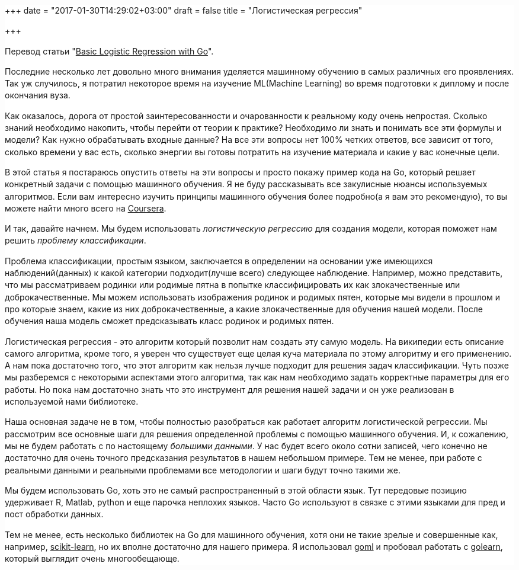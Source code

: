 +++
date = "2017-01-30T14:29:02+03:00"
draft = false
title = "Логистическая регрессия"

+++

<p>Перевод статьи "<a href="https://zupzup.org/ml-in-go-logreg/">Basic Logistic Regression with Go</a>".</p>

<p>Последние несколько лет довольно много внимания уделяется машинному обучению в самых различных его проявлениях. Так уж случилось, я потратил некоторое время на изучение ML(Machine Learning) во время подготовки к диплому и после окончания вуза.</p>

<p>Как оказалось, дорога от простой заинтересованности и очарованности к реальному коду очень непростая. Сколько знаний необходимо накопить, чтобы перейти от теории к практике? Необходимо ли знать и понимать все эти формулы и модели? Как нужно обрабатывать входные данные? На все эти вопросы нет 100% четких ответов, все зависит от того, сколько времени у вас есть, сколько энергии вы готовы потратить на изучение материала и какие у вас конечные цели.</p>

<p>В этой статья я постараюсь опустить ответы на эти вопросы и просто покажу пример кода на Go, который решает конкретный задачи с помощью машинного обучения. Я не буду рассказывать все закулисные нюансы используемых алгоритмов. Если вам интересно изучить принципы машинного обучения более подробно(а я вам это рекомендую), то вы можете найти много всего на <a href="https://www.coursera.org/">Coursera</a>.</p>

<p>И так, давайте начнем. Мы будем использовать <em>логистическую регрессию</em> для создания модели, которая поможет нам решить <em>проблему классификации</em>.</p>

<p>Проблема классификации, простым языком, заключается в определении на основании уже имеющихся наблюдений(данных) к какой категории подходит(лучше всего) следующее наблюдение. Например, можно представить, что мы рассматриваем родинки или родимые пятна в попытке классифицировать их как злокачественные или доброкачественные. Мы можем использовать изображения родинок и родимых пятен, которые мы видели в прошлом и про которые знаем, какие из них доброкачественные, а какие злокачественные для обучения нашей модели. После обучения наша модель сможет предсказывать класс родинок и родимых пятен.</p>

<p>Логистическая регрессия - это алгоритм который позволит нам создать эту самую модель. На википедии есть описание самого алгоритма, кроме того, я уверен что существует еще целая куча материала по этому алгоритму и его применению. А нам пока достаточно того, что этот алгоритм как нельзя лучше подходит для решения задач классификации. Чуть позже мы разберемся с некоторыми аспектами этого алгоритма, так как нам необходимо задать корректные параметры для его работы. Но пока нам достаточно знать что это инструмент для решения нашей задачи и он уже реализован в используемой нами библиотеке.</p>

<p>Наша основная задаче не в том, чтобы полностью разобраться как работает алгоритм логистической регрессии. Мы рассмотрим все основные шаги для решения определенной проблемы с помощью машинного обучения. И, к сожалению, мы не будем работать с по настоящему <em>большими данными</em>. У нас будет всего около сотни записей, чего конечно не достаточно для очень точного предсказания результатов в нашем небольшом примере. Тем не менее, при работе с реальными данными и реальными проблемами все методологии и шаги будут точно такими же.</p>

<p>Мы будем использовать Go, хоть это не самый распространенный в этой области язык. Тут передовые позицию удерживает R, Matlab, python и еще парочка неплохих языков. Часто Go используют в связке с этими языками для пред и пост обработки данных.</p>

<p>Тем не менее, есть несколько библиотек на Go для машинного обучения, хотя они не такие зрелые и совершенные как, например, <a href="http://scikit-learn.org/">scikit-learn</a>, но их вполне достаточно для нашего примера. Я использовал <a href="https://github.com/cdipaolo/goml">goml</a> и пробовал работать с <a href="https://github.com/sjwhitworth/golearn/">golearn</a>, который выглядит очень многообещающе.</p>
